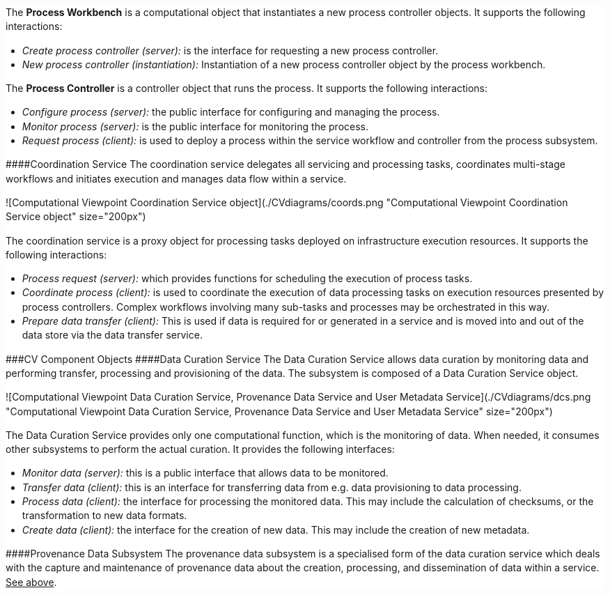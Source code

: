 The **Process Workbench** is a computational object that instantiates a new process controller objects. It supports the following interactions:

* *Create process controller (server):* is the interface for requesting a new process controller.
* *New process controller (instantiation):* Instantiation of a new process controller object by the process workbench.

The **Process Controller** is a controller object that runs the process. It supports the following interactions:

* *Configure process (server):* the public interface for configuring and managing the process.
* *Monitor process (server):* is the public interface for monitoring the process.
* *Request process (client):* is used to deploy a process within the service workflow and controller from the process subsystem.

####Coordination Service
The coordination service delegates all servicing and processing tasks, coordinates multi-stage workflows and initiates execution and manages data flow within a service.

![Computational Viewpoint Coordination Service object](./CVdiagrams/coords.png "Computational Viewpoint Coordination Service object" size="200px")  

The coordination service is a proxy object for processing tasks deployed on infrastructure execution resources. It supports the following interactions:

* *Process request (server):* which provides functions for scheduling the execution of process tasks. 
* *Coordinate process (client):* is used to coordinate the execution of data processing tasks on execution resources presented by process controllers. Complex workflows involving many sub-tasks and processes may be orchestrated in this way.
* *Prepare data transfer (client):* This is used if data is required for or generated in a service and is moved into and out of the data store via the data transfer service.

###CV Component Objects
<a id="cvs-dcs"></a>
####Data Curation Service 
The Data Curation Service allows data curation by monitoring data and performing transfer, processing and provisioning of the data. The subsystem is composed of a Data Curation Service object.

![Computational Viewpoint Data Curation Service, Provenance Data Service and User Metadata Service](./CVdiagrams/dcs.png "Computational Viewpoint Data Curation Service, Provenance Data Service and User Metadata Service" size="200px")   

The Data Curation Service provides only one computational function, which is the monitoring of data. When needed, it consumes other subsystems to perform the actual curation. It provides the following interfaces:

* *Monitor data (server):* this is a public interface that allows data to be monitored.
* *Transfer data (client):* this is an interface for transferring data from e.g. data provisioning to data processing.
* *Process data (client):* the interface for processing the monitored data. This may include the calculation of checksums, or the transformation to new data formats.
* *Create data (client):* the interface for the creation of new data. This may include the creation of new metadata.

####Provenance Data Subsystem
The provenance data subsystem is a specialised form of the data curation service which deals with the capture and maintenance of provenance data about the creation, processing, and dissemination of data within a service. [See above](#cvs-dcs "Computational Viewpoint Data Curation Service, Provenance Data Service and User Metadata Service").
